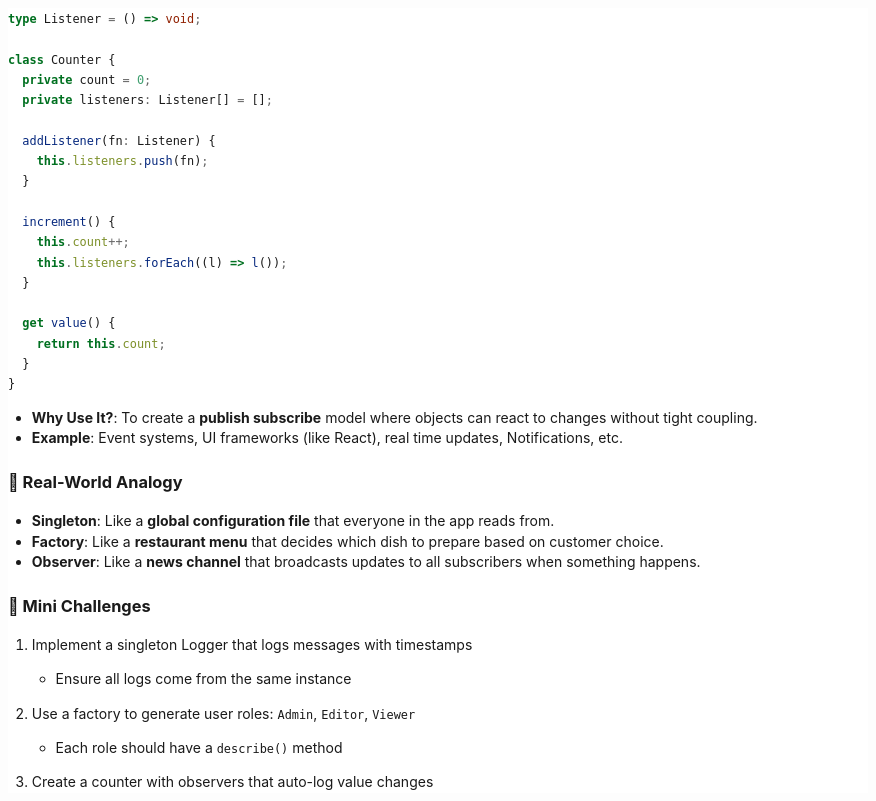 ```ts
type Listener = () => void;

class Counter {
  private count = 0;
  private listeners: Listener[] = [];

  addListener(fn: Listener) {
    this.listeners.push(fn);
  }

  increment() {
    this.count++;
    this.listeners.forEach((l) => l());
  }

  get value() {
    return this.count;
  }
}
```
- **Why Use It?**: To create a **publish subscribe** model where objects can react to changes without tight coupling.
- **Example**: Event systems, UI frameworks (like React), real time updates, Notifications, etc.

### 🚀 Real-World Analogy
- **Singleton**: Like a **global configuration file** that everyone in the app reads from.
- **Factory**: Like a **restaurant menu** that decides which dish to prepare based on customer choice.
- **Observer**: Like a **news channel** that broadcasts updates to all subscribers when something happens.

### 🧪 Mini Challenges

1. Implement a singleton Logger that logs messages with timestamps
    - Ensure all logs come from the same instance

2. Use a factory to generate user roles: `Admin`, `Editor`, `Viewer`
   - Each role should have a `describe()` method

3. Create a counter with observers that auto-log value changes
